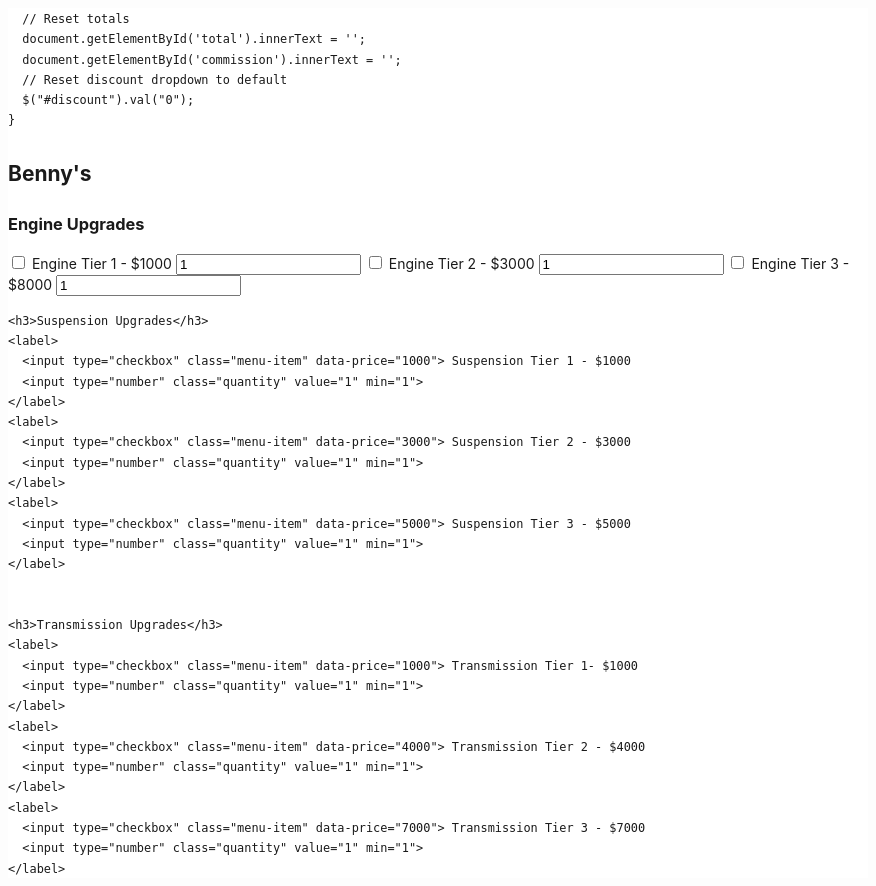       // Reset totals
      document.getElementById('total').innerText = '';
      document.getElementById('commission').innerText = '';
      // Reset discount dropdown to default
      $("#discount").val("0");
    }
  </script>
</head>
<body>

  <h2>Benny's</h2>

  <form id="menuForm">
  <h3>Engine Upgrades</h3>
    <label>
      <input type="checkbox" class="menu-item" data-price="1000"> Engine Tier 1 - $1000
      <input type="number" class="quantity" value="1" min="1">
    </label>
    <label>
      <input type="checkbox" class="menu-item" data-price="3000"> Engine Tier 2 - $3000
      <input type="number" class="quantity" value="1" min="1">
    </label>
    <label>
      <input type="checkbox" class="menu-item" data-price="8000"> Engine Tier 3 - $8000
      <input type="number" class="quantity" value="1" min="1">
    </label>
	
	<h3>Suspension Upgrades</h3>
    <label>
      <input type="checkbox" class="menu-item" data-price="1000"> Suspension Tier 1 - $1000
      <input type="number" class="quantity" value="1" min="1">
    </label>
    <label>
      <input type="checkbox" class="menu-item" data-price="3000"> Suspension Tier 2 - $3000
      <input type="number" class="quantity" value="1" min="1">
    </label>
    <label>
      <input type="checkbox" class="menu-item" data-price="5000"> Suspension Tier 3 - $5000
      <input type="number" class="quantity" value="1" min="1">
    </label>

	
	<h3>Transmission Upgrades</h3>
    <label>
      <input type="checkbox" class="menu-item" data-price="1000"> Transmission Tier 1- $1000
      <input type="number" class="quantity" value="1" min="1">
    </label>
    <label>
      <input type="checkbox" class="menu-item" data-price="4000"> Transmission Tier 2 - $4000
      <input type="number" class="quantity" value="1" min="1">
    </label>
    <label>
      <input type="checkbox" class="menu-item" data-price="7000"> Transmission Tier 3 - $7000
      <input type="number" class="quantity" value="1" min="1">
    </label>
